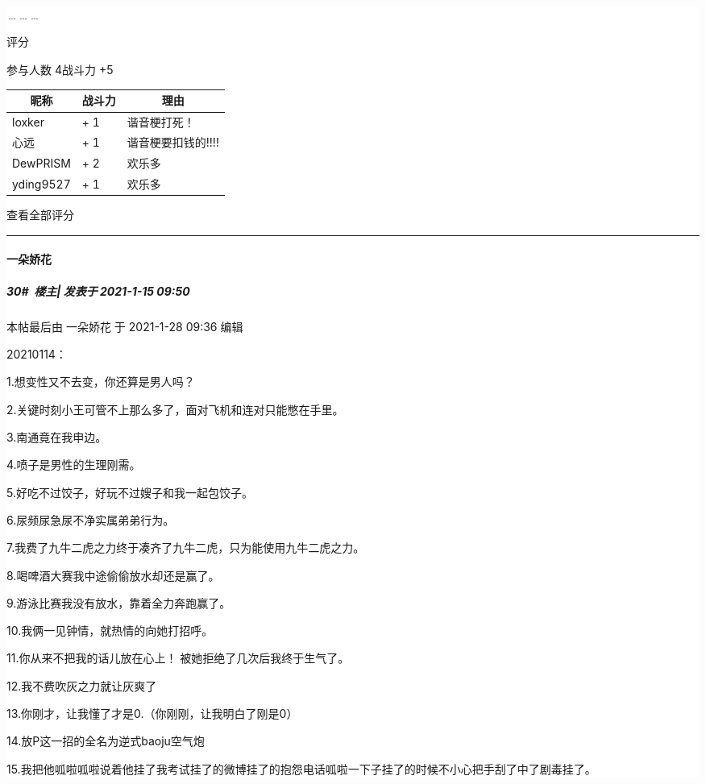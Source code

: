 
﹍﹍﹍

评分


 参与人数 4战斗力 +5

|昵称|战斗力|理由|
|----|---|---|
| loxker| + 1|谐音梗打死！|
| 心远| + 1|谐音梗要扣钱的!!!!|
| DewPRISM| + 2|欢乐多|
| yding9527| + 1|欢乐多|


查看全部评分


-----

####  一朵娇花  
##### 30#         楼主| 发表于 2021-1-15 09:50


 本帖最后由 一朵娇花 于 2021-1-28 09:36 编辑 

20210114：


1.想变性又不去变，你还算是男人吗？

2.关键时刻小王可管不上那么多了，面对飞机和连对只能憋在手里。

3.南通竟在我申边。

4.喷子是男性的生理刚需。

5.好吃不过饺子，好玩不过嫂子和我一起包饺子。

6.尿频尿急尿不净实属弟弟行为。

7.我费了九牛二虎之力终于凑齐了九牛二虎，只为能使用九牛二虎之力。

8.喝啤酒大赛我中途偷偷放水却还是赢了。

9.游泳比赛我没有放水，靠着全力奔跑赢了。

10.我俩一见钟情，就热情的向她打招呼。

11.你从来不把我的话儿放在心上！ 被她拒绝了几次后我终于生气了。

12.我不费吹灰之力就让灰爽了

13.你刚才，让我懂了才是0.（你刚刚，让我明白了刚是0）

14.放P这一招的全名为逆式baoju空气炮

15.我把他呱啦呱啦说着他挂了我考试挂了的微博挂了的抱怨电话呱啦一下子挂了的时候不小心把手刮了中了剧毒挂了。

